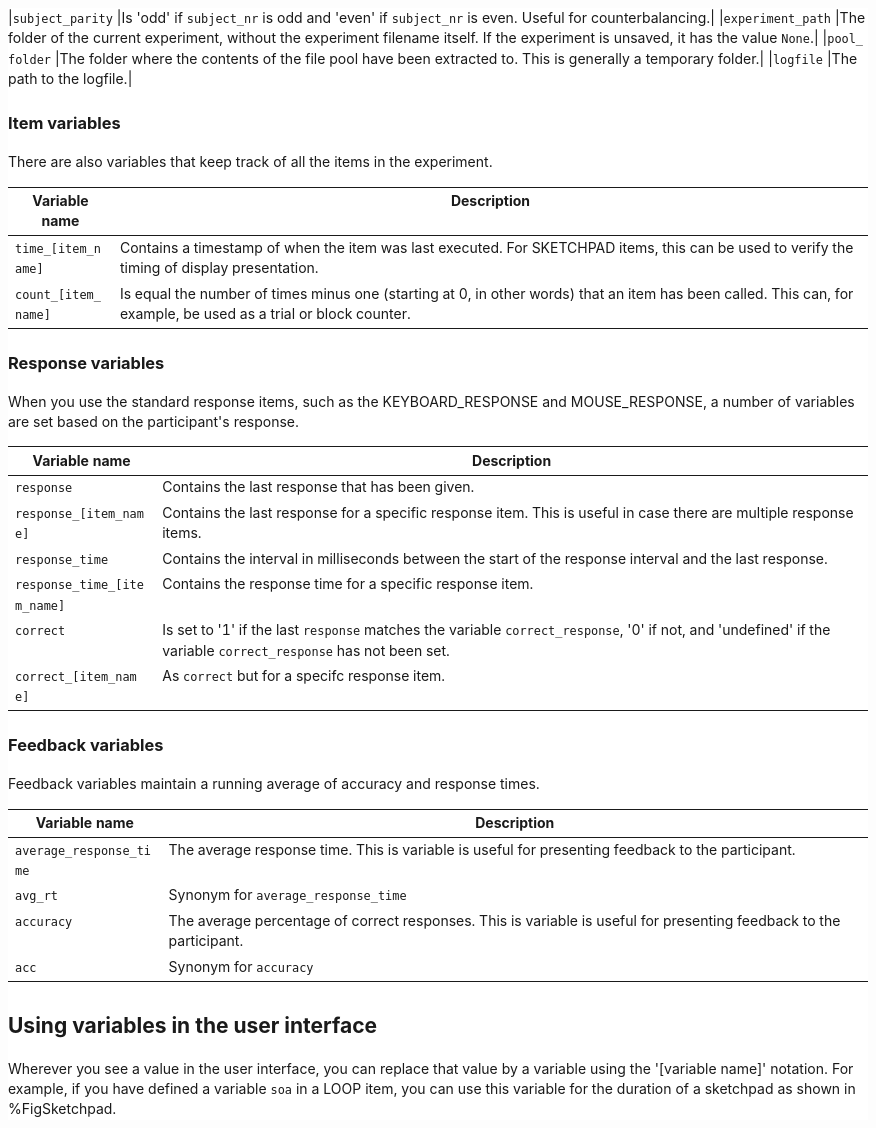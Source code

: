 |`subject_parity`		|Is 'odd' if `subject_nr` is odd and 'even' if `subject_nr` is even. Useful for counterbalancing.|
|`experiment_path`		|The folder of the current experiment, without the experiment filename itself. If the experiment is unsaved, it has the value `None`.|
|`pool_folder`			|The folder where the contents of the file pool have been extracted to. This is generally a temporary folder.|
|`logfile`				|The path to the logfile.|

### Item variables

There are also variables that keep track of all the items in the experiment.

|Variable name			|Description|
|-----------------------|-----------|
|`time_[item_name]`		|Contains a timestamp of when the item was last executed. For SKETCHPAD items, this can be used to verify the timing of display presentation.|
|`count_[item_name]`	|Is equal the number of times minus one (starting at 0, in other words) that an item has been called. This can, for example, be used as a trial or block counter.|

### Response variables

When you use the standard response items, such as the KEYBOARD_RESPONSE and MOUSE_RESPONSE, a number of variables are set based on the participant's response.

|Variable name					|Description|
|-------------------------------|-----------|
|`response`						|Contains the last response that has been given.|
|`response_[item_name]`			|Contains the last response for a specific response item. This is useful in case there are multiple response items.|
|`response_time`				|Contains the interval in milliseconds between the start of the response interval and the last response.|
|`response_time_[item_name]`	|Contains the response time for a specific response item.|
|`correct`						|Is set to '1' if the last `response` matches the variable `correct_response`, '0' if not, and 'undefined' if the variable `correct_response` has not been set.|
|`correct_[item_name]`			|As `correct` but for a specifc response item.|

### Feedback variables

Feedback variables maintain a running average of accuracy and response times.

|Variable name					|Description|
|-------------------------------|-----------|
|`average_response_time`		|The average response time. This is variable is useful for presenting feedback to the participant.|
|`avg_rt`						|Synonym for `average_response_time`|
|`accuracy`						|The average percentage of correct responses. This is variable is useful for presenting feedback to the participant.|
|`acc`							|Synonym for `accuracy`|

## Using variables in the user interface

Wherever you see a value in the user interface, you can replace that value by a variable using the '[variable name]' notation. For example, if you have defined a variable `soa` in a LOOP item, you can use this variable for the duration of a sketchpad as shown in %FigSketchpad.
